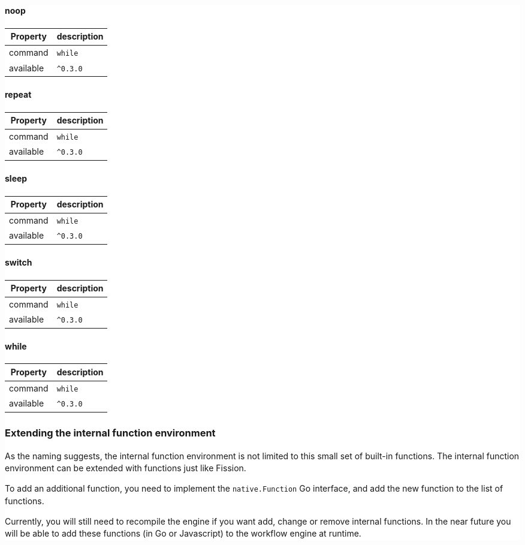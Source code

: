 #### noop

Property  | description
----------|--------
command   | `while`
available | `^0.3.0`

#### repeat

Property  | description
----------|--------
command   | `while`
available | `^0.3.0`

#### sleep

Property  | description
----------|--------
command   | `while`
available | `^0.3.0`

#### switch

Property  | description
----------|--------
command   | `while`
available | `^0.3.0`

#### while
 
Property  | description
----------|--------
command   | `while`
available | `^0.3.0`

### Extending the internal function environment
As the naming suggests, the internal function environment is not limited to this small set of built-in functions.
The internal function environment can be extended with functions just like Fission.

To add an additional function, you need to implement the `native.Function` Go interface, and add the new function to
the list of functions.

Currently, you will still need to recompile the engine if you want add, change or remove internal functions.
In the near future you will be able to add these functions (in Go or Javascript) to the workflow engine at runtime.
